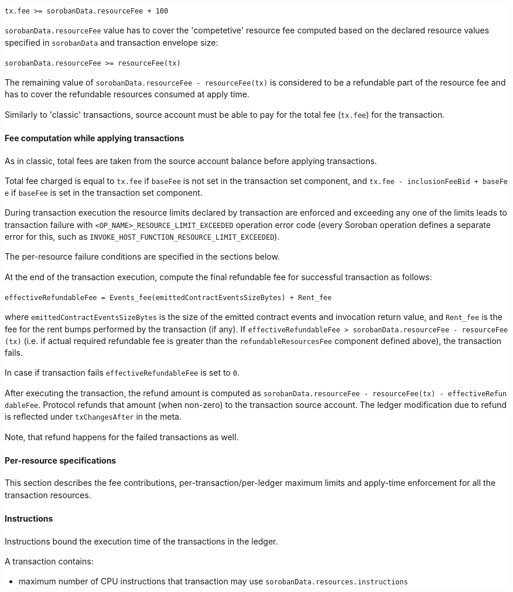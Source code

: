 `tx.fee >= sorobanData.resourceFee + 100`

`sorobanData.resourceFee` value has to cover the 'competetive' resource fee computed based on the declared resource values specified in `sorobanData` and transaction envelope size:

`sorobanData.resourceFee >= resourceFee(tx)`

The remaining value of `sorobanData.resourceFee - resourceFee(tx)` is considered to be a refundable part of the resource fee and has to cover the refundable resources consumed at apply time.

Similarly to 'classic' transactions, source account must be able to pay for the total fee (`tx.fee`) for the transaction.

#### Fee computation while applying transactions

As in classic, total fees are taken from the source account balance before applying transactions.

Total fee charged is equal to `tx.fee` if `baseFee` is not set in the transaction set component, and `tx.fee - inclusionFeeBid + baseFee` if `baseFee` is set in the transaction set component.

During transaction execution the resource limits declared by transaction are enforced and exceeding any one of the limits leads to transaction failure with `<OP_NAME>_RESOURCE_LIMIT_EXCEEDED` operation error code (every Soroban operation defines a separate error for this, such as `INVOKE_HOST_FUNCTION_RESOURCE_LIMIT_EXCEEDED`).

The per-resource failure conditions are specified in the sections below.

At the end of the transaction execution, compute the final refundable fee for successful transaction as follows:

`effectiveRefundableFee = Events_fee(emittedContractEventsSizeBytes) + Rent_fee`

where `emittedContractEventsSizeBytes` is the size of the emitted contract events and invocation return value, and `Rent_fee` is the fee for the rent bumps performed by the transaction (if any). If `effectiveRefundableFee > sorobanData.resourceFee - resourceFee(tx)` (i.e. if actual required refundable fee is greater than the `refundableResourcesFee` component defined above), the transaction fails.

In case if transaction fails `effectiveRefundableFee` is set to `0`.

After executing the transaction, the refund amount is computed as `sorobanData.resourceFee - resourceFee(tx) - effectiveRefundableFee`. Protocol refunds that amount (when non-zero) to the transaction source account. The ledger modification due to refund is reflected under `txChangesAfter` in the meta.

Note, that refund happens for the failed transactions as well.

#### Per-resource specifications

This section describes the fee contributions, per-transaction/per-ledger maximum limits and apply-time enforcement for all the transaction resources.

#### Instructions

Instructions bound the execution time of the transactions in the ledger.

A transaction contains:
* maximum number of CPU instructions that transaction may use `sorobanData.resources.instructions`
